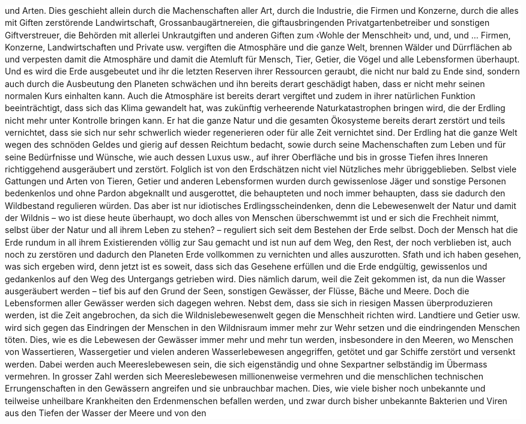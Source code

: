 und Arten. Dies geschieht allein durch die Machenschaften aller Art, durch die Industrie, die Firmen und Konzerne, durch
die alles mit Giften zerstörende Landwirtschaft, Grossanbaugärtnereien, die giftausbringenden Privatgartenbetreiber und
sonstigen Giftverstreuer, die Behörden mit allerlei Unkrautgiften und anderen Giften zum ‹Wohle der Menschheit› und,
und, und … Firmen, Konzerne, Landwirtschaften und Private usw. vergiften die Atmosphäre und die ganze Welt, brennen
Wälder und Dürrflächen ab und verpesten damit die Atmosphäre und damit die Atemluft für Mensch, Tier, Getier, die Vögel
und alle Lebensformen überhaupt. Und es wird die Erde ausgebeutet und ihr die letzten Reserven ihrer Ressourcen geraubt,
die nicht nur bald zu Ende sind, sondern auch durch die Ausbeutung den Planeten schwächen und ihn bereits derart geschädigt haben, dass er nicht mehr seinen normalen Kurs einhalten kann. Auch die Atmosphäre ist bereits derart vergiftet
und zudem in ihrer natürlichen Funktion beeinträchtigt, dass sich das Klima gewandelt hat, was zukünftig verheerende
Naturkatastrophen bringen wird, die der Erdling nicht mehr unter Kontrolle bringen kann. Er hat die ganze Natur und die
gesamten Ökosysteme bereits derart zerstört und teils vernichtet, dass sie sich nur sehr schwerlich wieder regenerieren
oder für alle Zeit vernichtet sind. Der Erdling hat die ganze Welt wegen des schnöden Geldes und gierig auf dessen Reichtum
bedacht, sowie durch seine Machenschaften zum Leben und für seine Bedürfnisse und Wünsche, wie auch dessen Luxus
usw., auf ihrer Oberfläche und bis in grosse Tiefen ihres Inneren richtiggehend ausgeräubert und zerstört. Folglich ist von
den Erdschätzen nicht viel Nützliches mehr übriggeblieben. Selbst viele Gattungen und Arten von Tieren, Getier und anderen Lebensformen wurden durch gewissenlose Jäger und sonstige Personen bedenkenlos und ohne Pardon abgeknallt und
ausgerottet, die behaupteten und noch immer behaupten, dass sie dadurch den Wildbestand regulieren würden. Das aber
ist nur idiotisches Erdlingsscheindenken, denn die Lebewesenwelt der Natur und damit der Wildnis – wo ist diese heute
überhaupt, wo doch alles von Menschen überschwemmt ist und er sich die Frechheit nimmt, selbst über der Natur und all
ihrem Leben zu stehen? – reguliert sich seit dem Bestehen der Erde selbst. Doch der Mensch hat die Erde rundum in all
ihrem Existierenden völlig zur Sau gemacht und ist nun auf dem Weg, den Rest, der noch verblieben ist, auch noch zu
zerstören und dadurch den Planeten Erde vollkommen zu vernichten und alles auszurotten.
Sfath und ich haben gesehen, was sich ergeben wird, denn jetzt ist es soweit, dass sich das Gesehene erfüllen und die Erde
endgültig, gewissenlos und gedankenlos auf den Weg des Untergangs getrieben wird. Dies nämlich darum, weil die Zeit
gekommen ist, da nun die Wasser ausgeräubert werden – tief bis auf den Grund der Seen, sonstigen Gewässer, der Flüsse,
Bäche und Meere. Doch die Lebensformen aller Gewässer werden sich dagegen wehren. Nebst dem, dass sie sich in riesigen
Massen überproduzieren werden, ist die Zeit angebrochen, da sich die Wildnislebewesenwelt gegen die Menschheit richten
wird. Landtiere und Getier usw. wird sich gegen das Eindringen der Menschen in den Wildnisraum immer mehr zur Wehr
setzen und die eindringenden Menschen töten. Dies, wie es die Lebewesen der Gewässer immer mehr und mehr tun werden, insbesondere in den Meeren, wo Menschen von Wassertieren, Wassergetier und vielen anderen Wasserlebewesen
angegriffen, getötet und gar Schiffe zerstört und versenkt werden. Dabei werden auch Meereslebewesen sein, die sich
eigenständig und ohne Sexpartner selbständig im Übermass vermehren. In grosser Zahl werden sich Meereslebewesen
millionenweise vermehren und die menschlichen technischen Errungenschaften in den Gewässern angreifen und sie unbrauchbar machen. Dies, wie viele bisher noch unbekannte und teilweise unheilbare Krankheiten den Erdenmenschen befallen werden, und zwar durch bisher unbekannte Bakterien und Viren aus den Tiefen der Wasser der Meere und von den